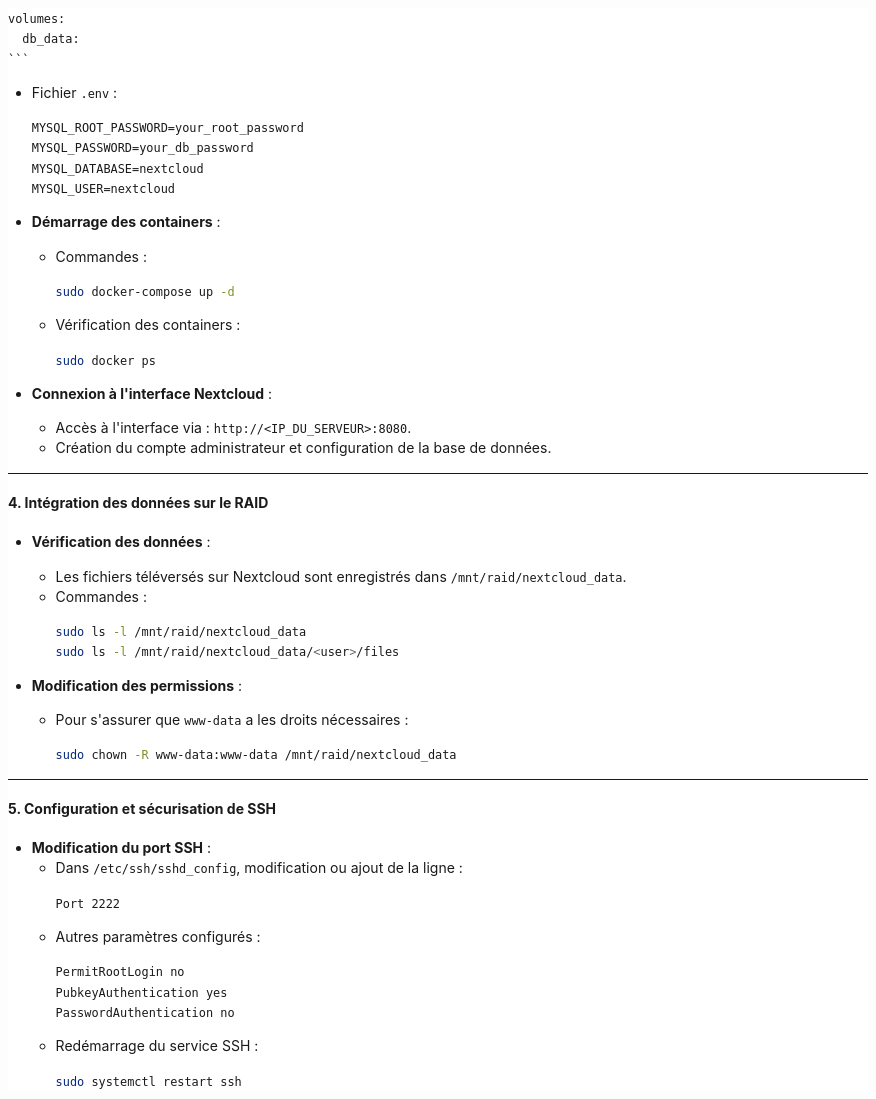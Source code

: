     volumes:
      db_data:
    ```

  - Fichier `.env` :
    ```env
    MYSQL_ROOT_PASSWORD=your_root_password
    MYSQL_PASSWORD=your_db_password
    MYSQL_DATABASE=nextcloud
    MYSQL_USER=nextcloud
    ```

- **Démarrage des containers** :
  - Commandes :
    ```bash
    sudo docker-compose up -d
    ```
  - Vérification des containers :
    ```bash
    sudo docker ps
    ```

- **Connexion à l'interface Nextcloud** :
  - Accès à l'interface via : `http://<IP_DU_SERVEUR>:8080`.
  - Création du compte administrateur et configuration de la base de données.

---

#### **4. Intégration des données sur le RAID**

- **Vérification des données** :
  - Les fichiers téléversés sur Nextcloud sont enregistrés dans `/mnt/raid/nextcloud_data`.
  - Commandes :
    ```bash
    sudo ls -l /mnt/raid/nextcloud_data
    sudo ls -l /mnt/raid/nextcloud_data/<user>/files
    ```

- **Modification des permissions** :
  - Pour s'assurer que `www-data` a les droits nécessaires :
    ```bash
    sudo chown -R www-data:www-data /mnt/raid/nextcloud_data
    ```

---

#### **5. Configuration et sécurisation de SSH**

- **Modification du port SSH** :
  - Dans `/etc/ssh/sshd_config`, modification ou ajout de la ligne :
    ```
    Port 2222
    ```
  - Autres paramètres configurés :
    ```
    PermitRootLogin no
    PubkeyAuthentication yes
    PasswordAuthentication no
    ```
  - Redémarrage du service SSH :
    ```bash
    sudo systemctl restart ssh
    ```
